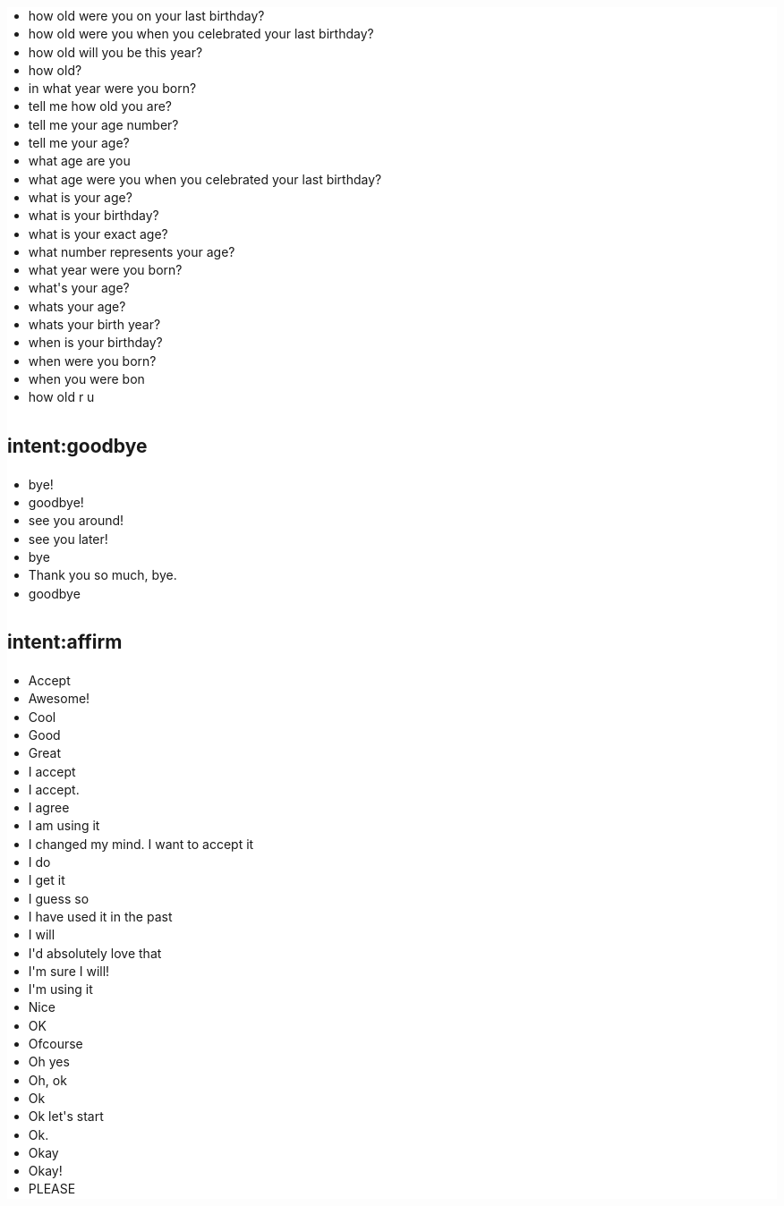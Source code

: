 - how old were you on your last birthday?
- how old were you when you celebrated your last birthday?
- how old will you be this year?
- how old?
- in what year were you born?
- tell me how old you are?
- tell me your age number?
- tell me your age?
- what age are you
- what age were you when you celebrated your last birthday?
- what is your age?
- what is your birthday?
- what is your exact age?
- what number represents your age?
- what year were you born?
- what's your age?
- whats your age?
- whats your birth year?
- when is your birthday?
- when were you born?
- when you were bon
- how old r u

## intent:goodbye
- bye!
- goodbye!
- see you around!
- see you later!
- bye
- Thank you so much, bye.
- goodbye

## intent:affirm
- Accept
- Awesome!
- Cool
- Good
- Great
- I accept
- I accept.
- I agree
- I am using it
- I changed my mind. I want to accept it
- I do
- I get it
- I guess so
- I have used it in the past
- I will
- I'd absolutely love that
- I'm sure I will!
- I'm using it
- Nice
- OK
- Ofcourse
- Oh yes
- Oh, ok
- Ok
- Ok let's start
- Ok.
- Okay
- Okay!
- PLEASE
